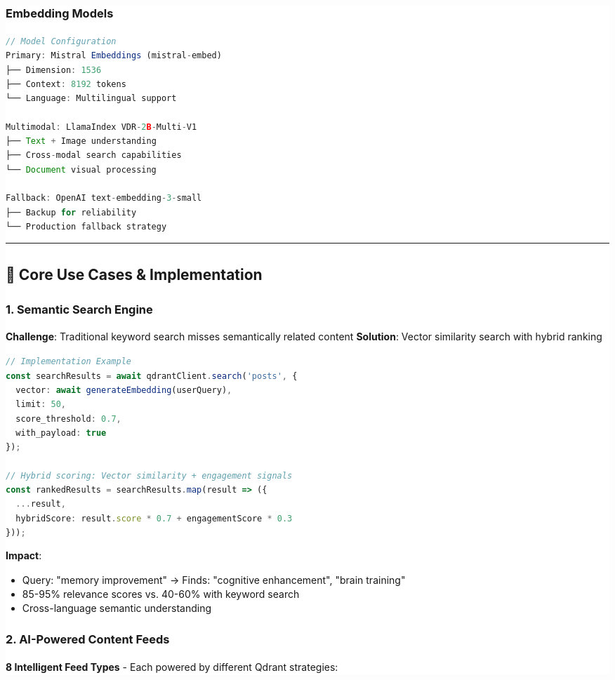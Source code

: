 ### **Embedding Models**

```typescript
// Model Configuration
Primary: Mistral Embeddings (mistral-embed)
├── Dimension: 1536
├── Context: 8192 tokens
└── Language: Multilingual support

Multimodal: LlamaIndex VDR-2B-Multi-V1
├── Text + Image understanding
├── Cross-modal search capabilities
└── Document visual processing

Fallback: OpenAI text-embedding-3-small
├── Backup for reliability
└── Production fallback strategy
```

---

## 🚀 Core Use Cases & Implementation

### **1. Semantic Search Engine**

**Challenge**: Traditional keyword search misses semantically related content
**Solution**: Vector similarity search with hybrid ranking

```typescript
// Implementation Example
const searchResults = await qdrantClient.search('posts', {
  vector: await generateEmbedding(userQuery),
  limit: 50,
  score_threshold: 0.7,
  with_payload: true
});

// Hybrid scoring: Vector similarity + engagement signals
const rankedResults = searchResults.map(result => ({
  ...result,
  hybridScore: result.score * 0.7 + engagementScore * 0.3
}));
```

**Impact**:
- Query: "memory improvement" → Finds: "cognitive enhancement", "brain training"
- 85-95% relevance scores vs. 40-60% with keyword search
- Cross-language semantic understanding

### **2. AI-Powered Content Feeds**

**8 Intelligent Feed Types** - Each powered by different Qdrant strategies:
